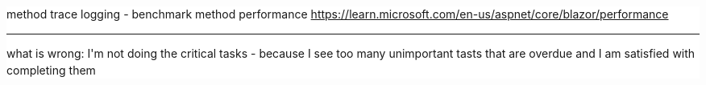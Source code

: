 method trace logging - benchmark method performance
https://learn.microsoft.com/en-us/aspnet/core/blazor/performance

---------------------------------------------------------------------------------------------------

what is wrong: I'm not doing the critical tasks - because I see too many unimportant tasts that are overdue and I am satisfied with completing them
